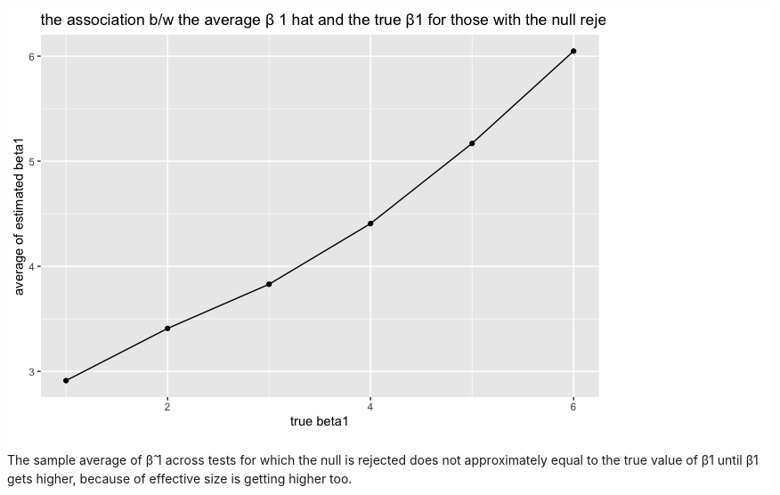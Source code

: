 ![](p8015_hw5_jl5549_files/figure-gfm/unnamed-chunk-7-2.png)

The sample average of β̂ 1 across tests for which the null is rejected
does not approximately equal to the true value of β1 until β1 gets
higher, because of effective size is getting higher too.
